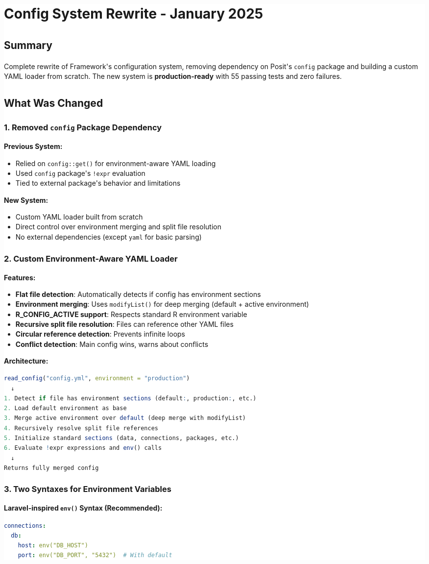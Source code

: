 # Config System Rewrite - January 2025

## Summary

Complete rewrite of Framework's configuration system, removing dependency on Posit's `config` package and building a custom YAML loader from scratch. The new system is **production-ready** with 55 passing tests and zero failures.

## What Was Changed

### 1. Removed `config` Package Dependency

**Previous System:**
- Relied on `config::get()` for environment-aware YAML loading
- Used `config` package's `!expr` evaluation
- Tied to external package's behavior and limitations

**New System:**
- Custom YAML loader built from scratch
- Direct control over environment merging and split file resolution
- No external dependencies (except `yaml` for basic parsing)

### 2. Custom Environment-Aware YAML Loader

**Features:**
- **Flat file detection**: Automatically detects if config has environment sections
- **Environment merging**: Uses `modifyList()` for deep merging (default + active environment)
- **R_CONFIG_ACTIVE support**: Respects standard R environment variable
- **Recursive split file resolution**: Files can reference other YAML files
- **Circular reference detection**: Prevents infinite loops
- **Conflict detection**: Main config wins, warns about conflicts

**Architecture:**
```r
read_config("config.yml", environment = "production")
  ↓
1. Detect if file has environment sections (default:, production:, etc.)
2. Load default environment as base
3. Merge active environment over default (deep merge with modifyList)
4. Recursively resolve split file references
5. Initialize standard sections (data, connections, packages, etc.)
6. Evaluate !expr expressions and env() calls
  ↓
Returns fully merged config
```

### 3. Two Syntaxes for Environment Variables

**Laravel-inspired `env()` Syntax (Recommended):**
```yaml
connections:
  db:
    host: env("DB_HOST")
    port: env("DB_PORT", "5432")  # With default
```
